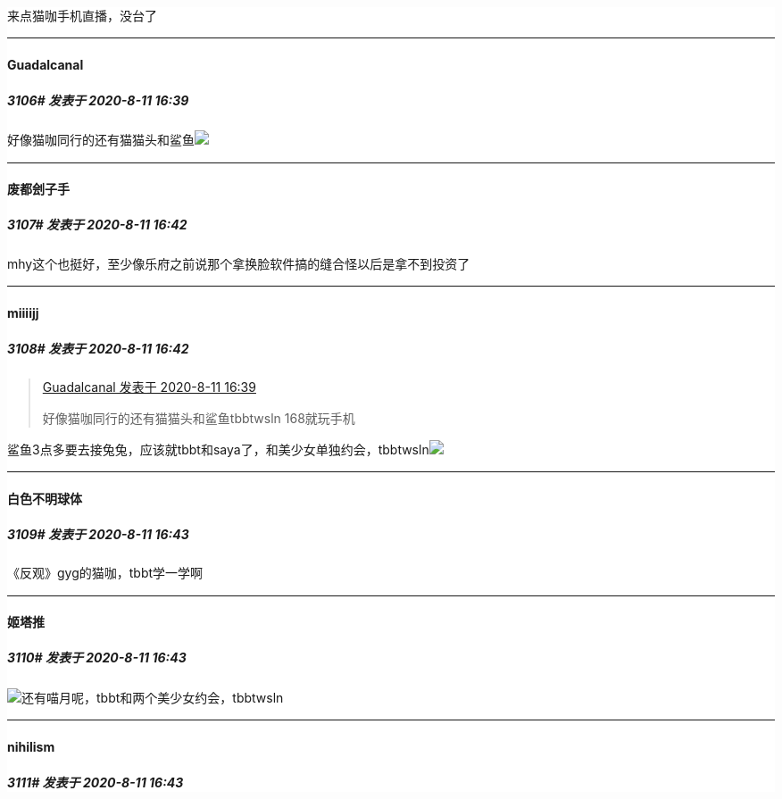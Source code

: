 
来点猫咖手机直播，没台了


*****

####  Guadalcanal  
##### 3106#       发表于 2020-8-11 16:39


好像猫咖同行的还有猫猫头和鲨鱼<img src="https://static.saraba1st.com/image/smiley/face2017/069.png" referrerpolicy="no-referrer">


*****

####  废都刽子手  
##### 3107#       发表于 2020-8-11 16:42


mhy这个也挺好，至少像乐府之前说那个拿换脸软件搞的缝合怪以后是拿不到投资了


*****

####  miiiijj  
##### 3108#       发表于 2020-8-11 16:42


<blockquote><a href="httphttps://bbs.saraba1st.com/2b/forum.php?mod=redirect&amp;goto=findpost&amp;pid=48393943&amp;ptid=1949964" target="_blank">Guadalcanal 发表于 2020-8-11 16:39</a>

好像猫咖同行的还有猫猫头和鲨鱼tbbtwsln 168就玩手机</blockquote>
鲨鱼3点多要去接兔兔，应该就tbbt和saya了，和美少女单独约会，tbbtwsln<img src="https://static.saraba1st.com/image/smiley/face2017/125.png" referrerpolicy="no-referrer">


*****

####  白色不明球体  
##### 3109#       发表于 2020-8-11 16:43


《反观》gyg的猫咖，tbbt学一学啊


*****

####  姬塔推  
##### 3110#       发表于 2020-8-11 16:43


<img src="https://static.saraba1st.com/image/smiley/face2017/066.png" referrerpolicy="no-referrer">还有喵月呢，tbbt和两个美少女约会，tbbtwsln


*****

####  nihilism  
##### 3111#       发表于 2020-8-11 16:43
